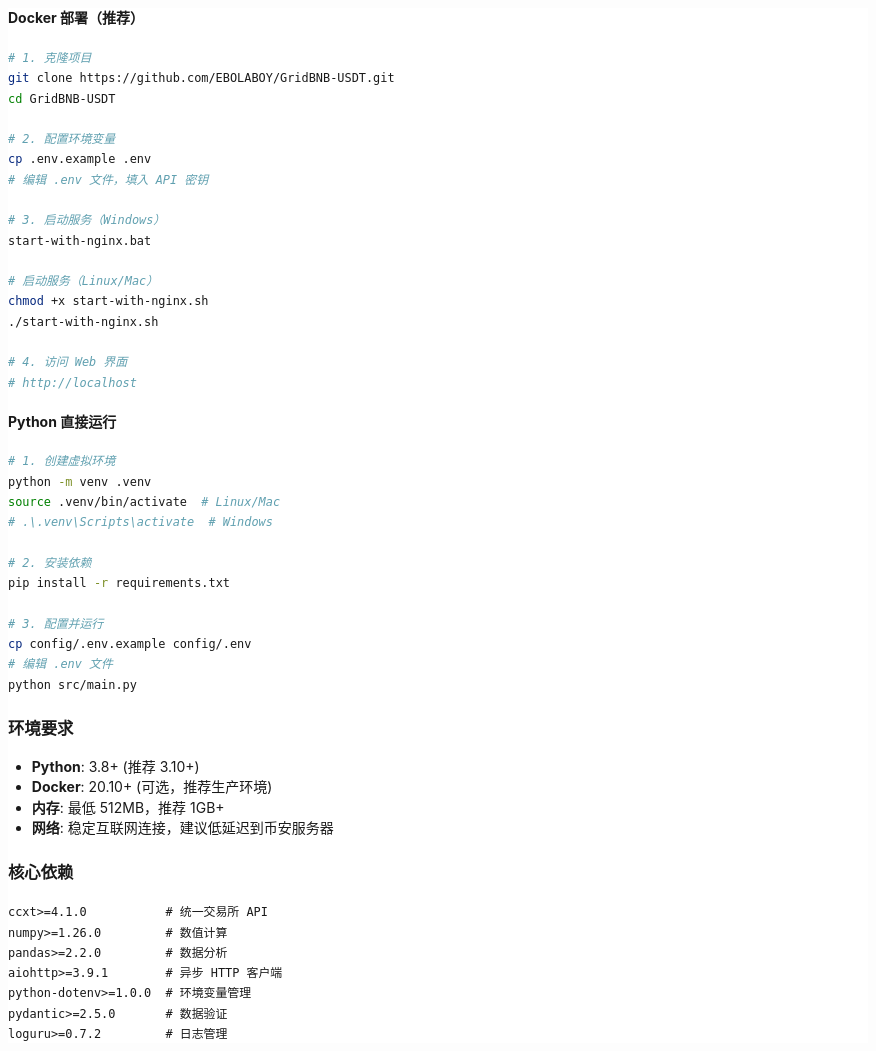 #### Docker 部署（推荐）
```bash
# 1. 克隆项目
git clone https://github.com/EBOLABOY/GridBNB-USDT.git
cd GridBNB-USDT

# 2. 配置环境变量
cp .env.example .env
# 编辑 .env 文件，填入 API 密钥

# 3. 启动服务（Windows）
start-with-nginx.bat

# 启动服务（Linux/Mac）
chmod +x start-with-nginx.sh
./start-with-nginx.sh

# 4. 访问 Web 界面
# http://localhost
```

#### Python 直接运行
```bash
# 1. 创建虚拟环境
python -m venv .venv
source .venv/bin/activate  # Linux/Mac
# .\.venv\Scripts\activate  # Windows

# 2. 安装依赖
pip install -r requirements.txt

# 3. 配置并运行
cp config/.env.example config/.env
# 编辑 .env 文件
python src/main.py
```

### 环境要求
- **Python**: 3.8+ (推荐 3.10+)
- **Docker**: 20.10+ (可选，推荐生产环境)
- **内存**: 最低 512MB，推荐 1GB+
- **网络**: 稳定互联网连接，建议低延迟到币安服务器

### 核心依赖
```
ccxt>=4.1.0           # 统一交易所 API
numpy>=1.26.0         # 数值计算
pandas>=2.2.0         # 数据分析
aiohttp>=3.9.1        # 异步 HTTP 客户端
python-dotenv>=1.0.0  # 环境变量管理
pydantic>=2.5.0       # 数据验证
loguru>=0.7.2         # 日志管理
```
